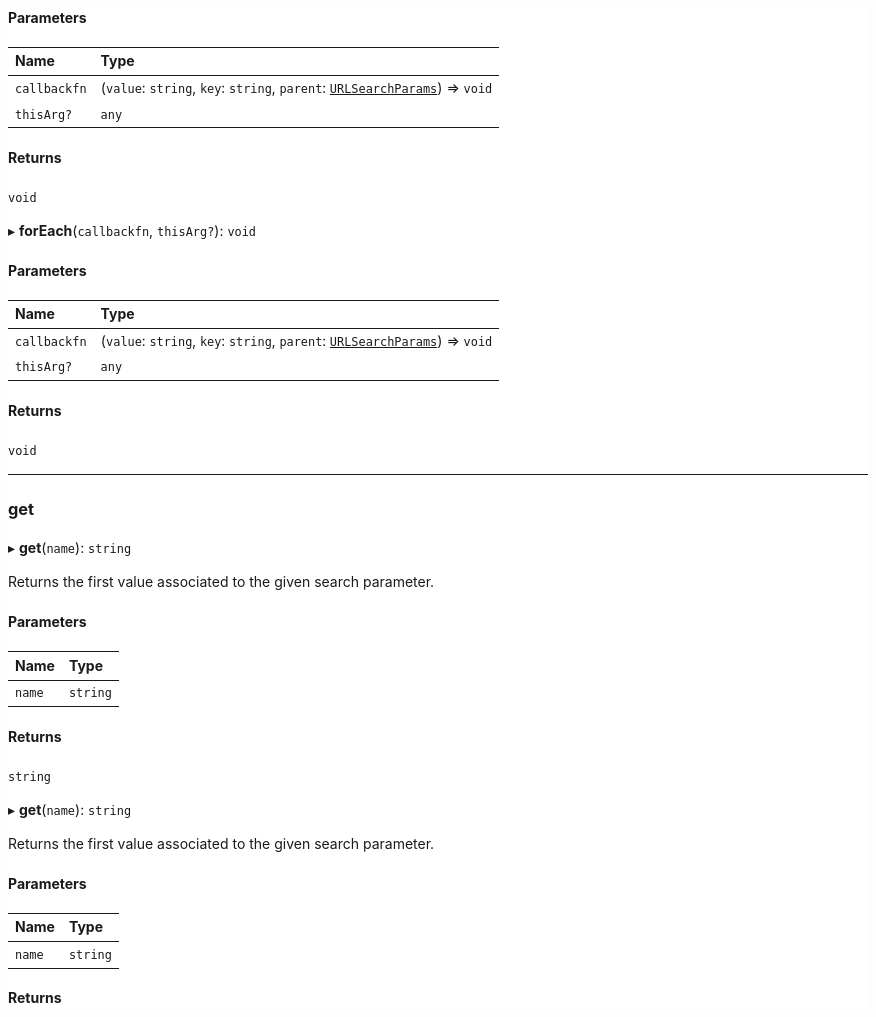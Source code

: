 #### Parameters

| Name | Type |
| :------ | :------ |
| `callbackfn` | (`value`: `string`, `key`: `string`, `parent`: [`URLSearchParams`](https://github.com/oven-sh/bun-types/blob/master/api-docs/interfaces/url_.URLSearchParams.md)) => `void` |
| `thisArg?` | `any` |

#### Returns

`void`

▸ **forEach**(`callbackfn`, `thisArg?`): `void`

#### Parameters

| Name | Type |
| :------ | :------ |
| `callbackfn` | (`value`: `string`, `key`: `string`, `parent`: [`URLSearchParams`](https://github.com/oven-sh/bun-types/blob/master/api-docs/interfaces/url_.URLSearchParams.md)) => `void` |
| `thisArg?` | `any` |

#### Returns

`void`

___

### get

▸ **get**(`name`): `string`

Returns the first value associated to the given search parameter.

#### Parameters

| Name | Type |
| :------ | :------ |
| `name` | `string` |

#### Returns

`string`

▸ **get**(`name`): `string`

Returns the first value associated to the given search parameter.

#### Parameters

| Name | Type |
| :------ | :------ |
| `name` | `string` |

#### Returns
